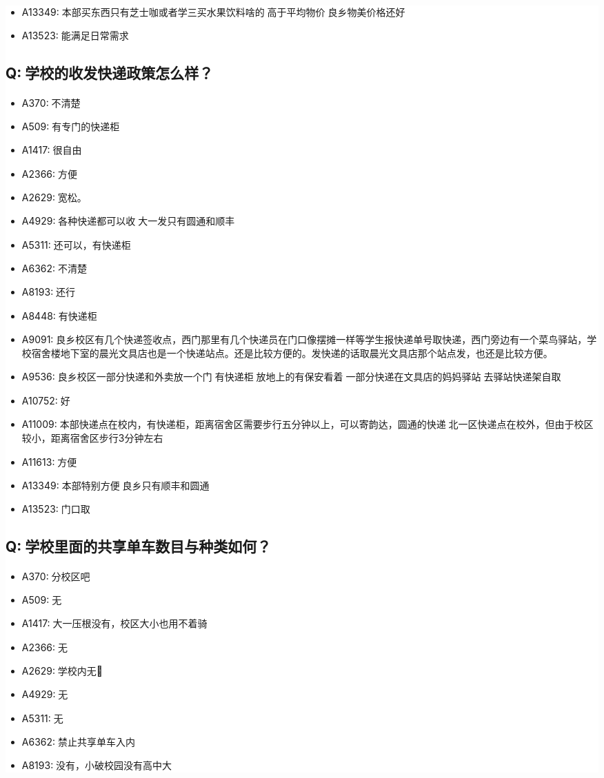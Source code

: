 - A13349: 本部买东西只有芝士咖或者学三买水果饮料啥的 高于平均物价 良乡物美价格还好

- A13523: 能满足日常需求

## Q: 学校的收发快递政策怎么样？

- A370: 不清楚

- A509: 有专门的快递柜

- A1417: 很自由

- A2366: 方便

- A2629: 宽松。

- A4929: 各种快递都可以收 大一发只有圆通和顺丰

- A5311: 还可以，有快递柜

- A6362: 不清楚

- A8193: 还行

- A8448: 有快递柜

- A9091: 良乡校区有几个快递签收点，西门那里有几个快递员在门口像摆摊一样等学生报快递单号取快递，西门旁边有一个菜鸟驿站，学校宿舍楼地下室的晨光文具店也是一个快递站点。还是比较方便的。发快递的话取晨光文具店那个站点发，也还是比较方便。

- A9536: 良乡校区一部分快递和外卖放一个门 有快递柜 放地上的有保安看着 一部分快递在文具店的妈妈驿站 去驿站快递架自取

- A10752: 好

- A11009: 本部快递点在校内，有快递柜，距离宿舍区需要步行五分钟以上，可以寄韵达，圆通的快递 
北一区快递点在校外，但由于校区较小，距离宿舍区步行3分钟左右

- A11613: 方便

- A13349: 本部特别方便 良乡只有顺丰和圆通

- A13523: 门口取

## Q: 学校里面的共享单车数目与种类如何？

- A370: 分校区吧

- A509: 无

- A1417: 大一压根没有，校区大小也用不着骑

- A2366: 无

- A2629: 学校内无🤔

- A4929: 无

- A5311: 无

- A6362: 禁止共享单车入内

- A8193: 没有，小破校园没有高中大
